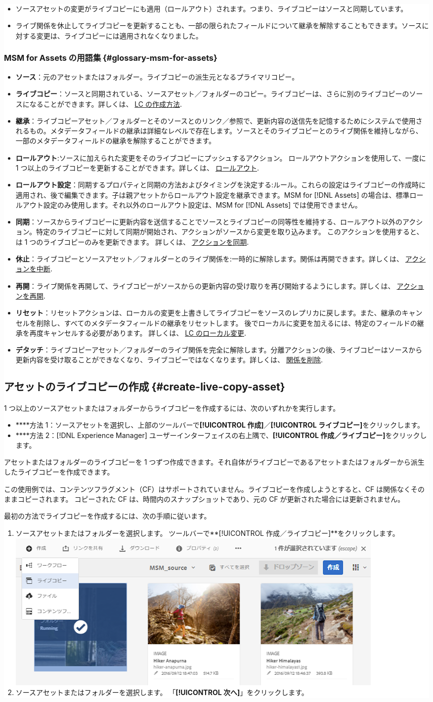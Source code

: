 * ソースアセットの変更がライブコピーにも適用（ロールアウト）されます。つまり、ライブコピーはソースと同期しています。

* ライブ関係を休止してライブコピーを更新することも、一部の限られたフィールドについて継承を解除することもできます。ソースに対する変更は、ライブコピーには適用されなくなりました。

### MSM for Assets の用語集 {#glossary-msm-for-assets}

* **ソース**：元のアセットまたはフォルダー。ライブコピーの派生元となるプライマリコピー。

* **ライブコピー**：ソースと同期されている、ソースアセット／フォルダーのコピー。ライブコピーは、さらに別のライブコピーのソースになることができます。詳しくは、 [LC の作成方法](#create-live-copy-asset).

* **継承**：ライブコピーアセット／フォルダーとそのソースとのリンク／参照で、更新内容の送信先を記憶するためにシステムで使用されるもの。メタデータフィールドの継承は詳細なレベルで存在します。ソースとそのライブコピーとのライブ関係を維持しながら、一部のメタデータフィールドの継承を解除することができます。

* **ロールアウト**:ソースに加えられた変更をそのライブコピーにプッシュするアクション。 ロールアウトアクションを使用して、一度に 1 つ以上のライブコピーを更新することができます。詳しくは、 [ロールアウト](#rollout-action).

* **ロールアウト設定**：同期するプロパティと同期の方法およびタイミングを決定する:ルール。これらの設定はライブコピーの作成時に適用され、後で編集できます。子は親アセットからロールアウト設定を継承できます。MSM for [!DNL Assets] の場合は、標準ロールアウト設定のみ使用します。それ以外のロールアウト設定は、MSM for [!DNL Assets] では使用できません。

* **同期**：ソースからライブコピーに更新内容を送信することでソースとライブコピーの同等性を維持する、ロールアウト以外のアクション。特定のライブコピーに対して同期が開始され、アクションがソースから変更を取り込みます。 このアクションを使用すると、は 1 つのライブコピーのみを更新できます。 詳しくは、 [アクションを同期](#about-synchronize-action).

* **休止**：ライブコピーとソースアセット／フォルダーとのライブ関係を:一時的に解除します。関係は再開できます。詳しくは、 [アクションを中断](#suspend-and-resume-relationship).

* **再開**：ライブ関係を再開して、ライブコピーがソースからの更新内容の受け取りを再び開始するようにします。詳しくは、 [アクションを再開](#suspend-and-resume-relationship).

* **リセット**：リセットアクションは、ローカルの変更を上書きしてライブコピーをソースのレプリカに戻します。また、継承のキャンセルを削除し、すべてのメタデータフィールドの継承をリセットします。 後でローカルに変更を加えるには、特定のフィールドの継承を再度キャンセルする必要があります。 詳しくは、 [LC のローカル変更](#make-local-modifications-to-live-copy).

* **デタッチ**：ライブコピーアセット／フォルダーのライブ関係を完全に解除します。分離アクションの後、ライブコピーはソースから更新内容を受け取ることができなくなり、ライブコピーではなくなります。詳しくは、 [関係を削除](#remove-live-relationship).

## アセットのライブコピーの作成 {#create-live-copy-asset}

1 つ以上のソースアセットまたはフォルダーからライブコピーを作成するには、次のいずれかを実行します。

* ****&#x200B;方法 1：ソースアセットを選択し、上部のツールバーで&#x200B;**[!UICONTROL 作成]**／**[!UICONTROL ライブコピー]**&#x200B;をクリックします。
* ****&#x200B;方法 2：[!DNL Experience Manager] ユーザーインターフェイスの右上隅で、**[!UICONTROL 作成／ライブコピー]**&#x200B;をクリックします。

アセットまたはフォルダーのライブコピーを 1 つずつ作成できます。それ自体がライブコピーであるアセットまたはフォルダーから派生したライブコピーを作成できます。

この使用例では、コンテンツフラグメント（CF）はサポートされていません。ライブコピーを作成しようとすると、CF は関係なくそのままコピーされます。 コピーされた CF は、時間内のスナップショットであり、元の CF が更新された場合には更新されません。

最初の方法でライブコピーを作成するには、次の手順に従います。

1. ソースアセットまたはフォルダーを選択します。 ツールバーで&#x200B;**[!UICONTROL 作成／ライブコピー]**をクリックします。
   ![[!DNL Experience Manager] インターフェイスでのライブコピーの作成](assets/lc_create1.png)
1. ソースアセットまたはフォルダーを選択します。 「**[!UICONTROL 次へ]**」をクリックします。